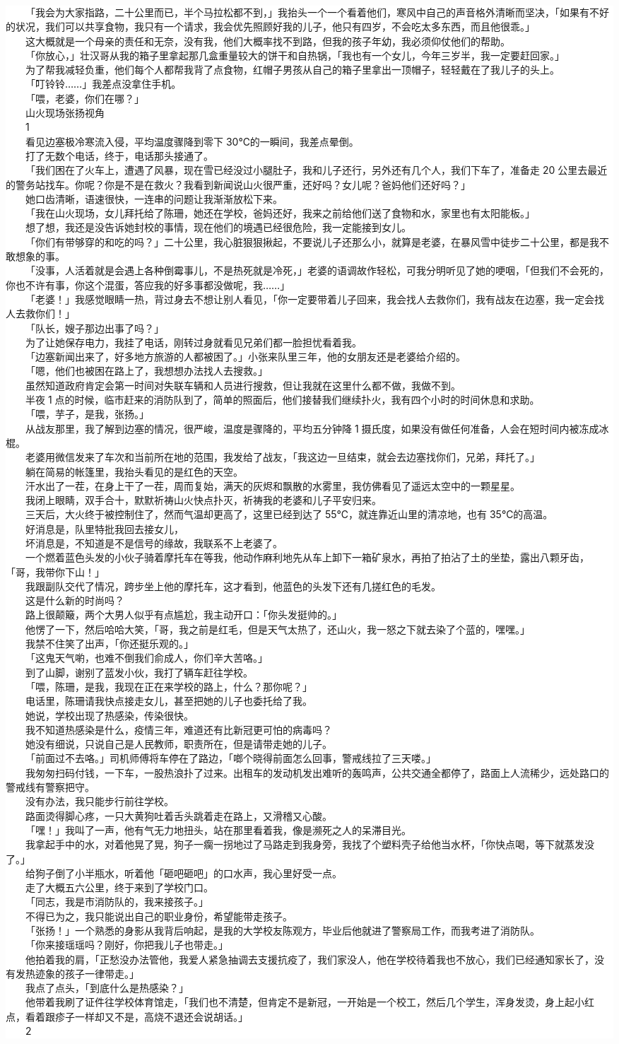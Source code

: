&emsp;&emsp;「我会为大家指路，二十公里而已，半个马拉松都不到，」我抬头一个一个看着他们，寒风中自己的声音格外清晰而坚决，「如果有不好的状况，我们可以共享食物，我只有一个请求，我会优先照顾好我的儿子，他只有四岁，不会吃太多东西，而且他很乖。」  
&emsp;&emsp;这大概就是一个母亲的责任和无奈，没有我，他们大概率找不到路，但我的孩子年幼，我必须仰仗他们的帮助。  
&emsp;&emsp;「你放心，」壮汉哥从我的箱子里拿起那几盒重量较大的饼干和自热锅，「我也有一个女儿，今年三岁半，我一定要赶回家。」  
&emsp;&emsp;为了帮我减轻负重，他们每个人都帮我背了点食物，红帽子男孩从自己的箱子里拿出一顶帽子，轻轻戴在了我儿子的头上。  
&emsp;&emsp;「叮铃铃……」我差点没拿住手机。  
&emsp;&emsp;「喂，老婆，你们在哪？」  
&emsp;&emsp;山火现场张扬视角  
&emsp;&emsp;1  
&emsp;&emsp;看见边塞极冷寒流入侵，平均温度骤降到零下 30℃的一瞬间，我差点晕倒。  
&emsp;&emsp;打了无数个电话，终于，电话那头接通了。  
&emsp;&emsp;「我们困在了火车上，遭遇了风暴，现在雪已经没过小腿肚子，我和儿子还行，另外还有几个人，我们下车了，准备走 20 公里去最近的警务站找车。你呢？你是不是在救火？我看到新闻说山火很严重，还好吗？女儿呢？爸妈他们还好吗？」  
&emsp;&emsp;她口齿清晰，语速很快，一连串的问题让我渐渐放松下来。  
&emsp;&emsp;「我在山火现场，女儿拜托给了陈珊，她还在学校，爸妈还好，我来之前给他们送了食物和水，家里也有太阳能板。」  
&emsp;&emsp;想了想，我还是没告诉她封校的事情，现在他们的境遇已经很危险，我一定能接到女儿。  
&emsp;&emsp;「你们有带够穿的和吃的吗？」二十公里，我心脏狠狠揪起，不要说儿子还那么小，就算是老婆，在暴风雪中徒步二十公里，都是我不敢想象的事。  
&emsp;&emsp;「没事，人活着就是会遇上各种倒霉事儿，不是热死就是冷死，」老婆的语调故作轻松，可我分明听见了她的哽咽，「但我们不会死的，你也不许有事，你这个混蛋，答应我的好多事都没做呢，我……」  
&emsp;&emsp;「老婆！」我感觉眼睛一热，背过身去不想让别人看见，「你一定要带着儿子回来，我会找人去救你们，我有战友在边塞，我一定会找人去救你们！」  
&emsp;&emsp;「队长，嫂子那边出事了吗？」  
&emsp;&emsp;为了让她保存电力，我挂了电话，刚转过身就看见兄弟们都一脸担忧看着我。  
&emsp;&emsp;「边塞新闻出来了，好多地方旅游的人都被困了。」小张来队里三年，他的女朋友还是老婆给介绍的。  
&emsp;&emsp;「嗯，他们也被困在路上了，我想想办法找人去搜救。」  
&emsp;&emsp;虽然知道政府肯定会第一时间对失联车辆和人员进行搜救，但让我就在这里什么都不做，我做不到。  
&emsp;&emsp;半夜 1 点的时候，临市赶来的消防队到了，简单的照面后，他们接替我们继续扑火，我有四个小时的时间休息和求助。  
&emsp;&emsp;「喂，芋子，是我，张扬。」  
&emsp;&emsp;从战友那里，我了解到边塞的情况，很严峻，温度是骤降的，平均五分钟降 1 摄氏度，如果没有做任何准备，人会在短时间内被冻成冰棍。  
&emsp;&emsp;老婆用微信发来了车次和当前所在地的范围，我发给了战友，「我这边一旦结束，就会去边塞找你们，兄弟，拜托了。」  
&emsp;&emsp;躺在简易的帐篷里，我抬头看见的是红色的天空。  
&emsp;&emsp;汗水出了一茬，在身上干了一茬，周而复始，满天的灰烬和飘散的水雾里，我仿佛看见了遥远太空中的一颗星星。  
&emsp;&emsp;我闭上眼睛，双手合十，默默祈祷山火快点扑灭，祈祷我的老婆和儿子平安归来。  
&emsp;&emsp;三天后，大火终于被控制住了，然而气温却更高了，这里已经到达了 55℃，就连靠近山里的清凉地，也有 35℃的高温。  
&emsp;&emsp;好消息是，队里特批我回去接女儿，  
&emsp;&emsp;坏消息是，不知道是不是信号的缘故，我联系不上老婆了。  
&emsp;&emsp;一个燃着蓝色头发的小伙子骑着摩托车在等我，他动作麻利地先从车上卸下一箱矿泉水，再拍了拍沾了土的坐垫，露出八颗牙齿，「哥，我带你下山！」  
&emsp;&emsp;我跟副队交代了情况，跨步坐上他的摩托车，这才看到，他蓝色的头发下还有几搓红色的毛发。  
&emsp;&emsp;这是什么新的时尚吗？  
&emsp;&emsp;路上很颠簸，两个大男人似乎有点尴尬，我主动开口：「你头发挺帅的。」  
&emsp;&emsp;他愣了一下，然后哈哈大笑，「哥，我之前是红毛，但是天气太热了，还山火，我一怒之下就去染了个蓝的，嘿嘿。」  
&emsp;&emsp;我禁不住笑了出声，「你还挺乐观的。」  
&emsp;&emsp;「这鬼天气喲，也难不倒我们俞成人，你们辛大苦咯。」  
&emsp;&emsp;到了山脚，谢别了蓝发小伙，我打了辆车赶往学校。  
&emsp;&emsp;「喂，陈珊，是我，我现在正在来学校的路上，什么？那你呢？」  
&emsp;&emsp;电话里，陈珊请我快点接走女儿，甚至把她的儿子也委托给了我。  
&emsp;&emsp;她说，学校出现了热感染，传染很快。  
&emsp;&emsp;我不知道热感染是什么，疫情三年，难道还有比新冠更可怕的病毒吗？  
&emsp;&emsp;她没有细说，只说自己是人民教师，职责所在，但是请带走她的儿子。  
&emsp;&emsp;「前面过不去咯。」司机师傅将车停在了路边，「啷个晓得前面怎么回事，警戒线拉了三天喽。」  
&emsp;&emsp;我匆匆扫码付钱，一下车，一股热浪扑了过来。出租车的发动机发出难听的轰鸣声，公共交通全都停了，路面上人流稀少，远处路口的警戒线有警察把守。  
&emsp;&emsp;没有办法，我只能步行前往学校。  
&emsp;&emsp;路面烫得脚心疼，一只大黄狗吐着舌头跳着走在路上，又滑稽又心酸。  
&emsp;&emsp;「嘿！」我叫了一声，他有气无力地扭头，站在那里看着我，像是濒死之人的呆滞目光。  
&emsp;&emsp;我拿起手中的水，对着他晃了晃，狗子一瘸一拐地过了马路走到我身旁，我找了个塑料壳子给他当水杯，「你快点喝，等下就蒸发没了。」  
&emsp;&emsp;给狗子倒了小半瓶水，听着他「砸吧砸吧」的口水声，我心里好受一点。  
&emsp;&emsp;走了大概五六公里，终于来到了学校门口。  
&emsp;&emsp;「同志，我是市消防队的，我来接孩子。」  
&emsp;&emsp;不得已为之，我只能说出自己的职业身份，希望能带走孩子。  
&emsp;&emsp;「张扬！」一个熟悉的身影从我背后响起，是我的大学校友陈观方，毕业后他就进了警察局工作，而我考进了消防队。  
&emsp;&emsp;「你来接瑶瑶吗？刚好，你把我儿子也带走。」  
&emsp;&emsp;他拍着我的肩，「正愁没办法管他，我爱人紧急抽调去支援抗疫了，我们家没人，他在学校待着我也不放心，我们已经通知家长了，没有发热迹象的孩子一律带走。」  
&emsp;&emsp;我点了点头，「到底什么是热感染？」  
&emsp;&emsp;他带着我刷了证件往学校体育馆走，「我们也不清楚，但肯定不是新冠，一开始是一个校工，然后几个学生，浑身发烫，身上起小红点，看着跟疹子一样却又不是，高烧不退还会说胡话。」  
&emsp;&emsp;2  